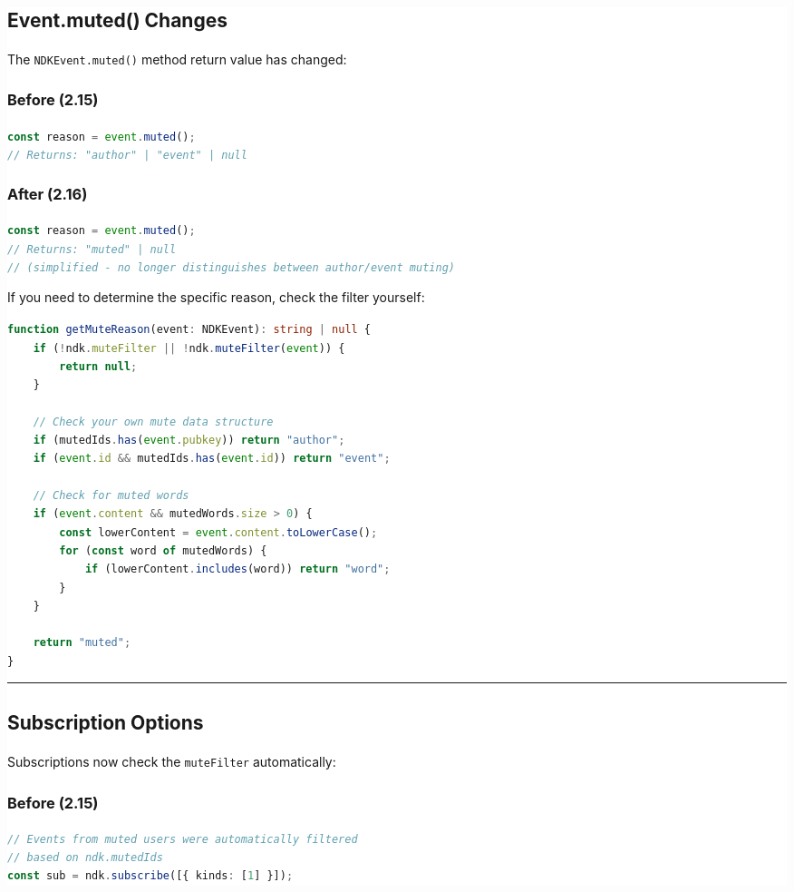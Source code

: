 ## Event.muted() Changes

The `NDKEvent.muted()` method return value has changed:

### Before (2.15)

```typescript
const reason = event.muted();
// Returns: "author" | "event" | null
```

### After (2.16)

```typescript
const reason = event.muted();
// Returns: "muted" | null
// (simplified - no longer distinguishes between author/event muting)
```

If you need to determine the specific reason, check the filter yourself:

```typescript
function getMuteReason(event: NDKEvent): string | null {
    if (!ndk.muteFilter || !ndk.muteFilter(event)) {
        return null;
    }

    // Check your own mute data structure
    if (mutedIds.has(event.pubkey)) return "author";
    if (event.id && mutedIds.has(event.id)) return "event";

    // Check for muted words
    if (event.content && mutedWords.size > 0) {
        const lowerContent = event.content.toLowerCase();
        for (const word of mutedWords) {
            if (lowerContent.includes(word)) return "word";
        }
    }

    return "muted";
}
```

---

## Subscription Options

Subscriptions now check the `muteFilter` automatically:

### Before (2.15)

```typescript
// Events from muted users were automatically filtered
// based on ndk.mutedIds
const sub = ndk.subscribe([{ kinds: [1] }]);
```

